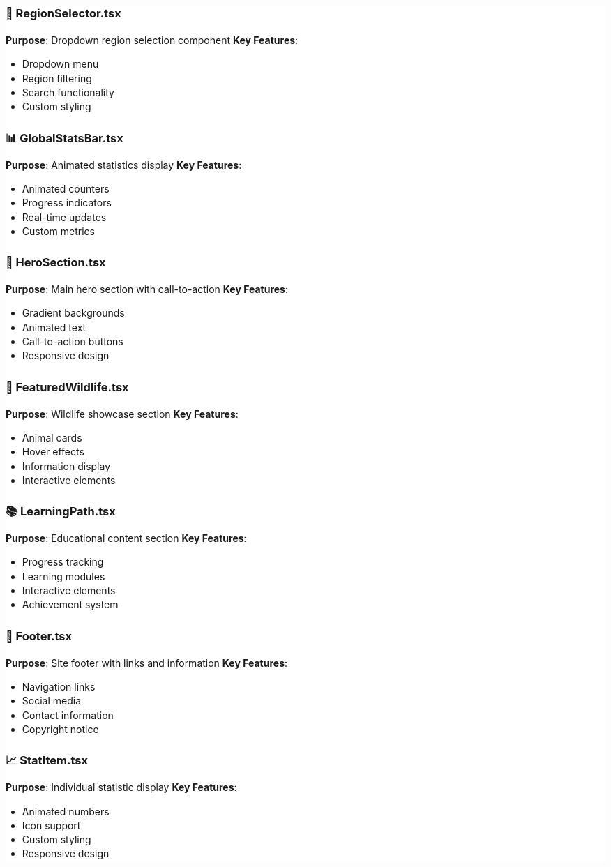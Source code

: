 ### 🎯 RegionSelector.tsx
**Purpose**: Dropdown region selection component
**Key Features**:
- Dropdown menu
- Region filtering
- Search functionality
- Custom styling

### 📊 GlobalStatsBar.tsx
**Purpose**: Animated statistics display
**Key Features**:
- Animated counters
- Progress indicators
- Real-time updates
- Custom metrics

### 🎨 HeroSection.tsx
**Purpose**: Main hero section with call-to-action
**Key Features**:
- Gradient backgrounds
- Animated text
- Call-to-action buttons
- Responsive design

### 🦁 FeaturedWildlife.tsx
**Purpose**: Wildlife showcase section
**Key Features**:
- Animal cards
- Hover effects
- Information display
- Interactive elements

### 📚 LearningPath.tsx
**Purpose**: Educational content section
**Key Features**:
- Progress tracking
- Learning modules
- Interactive elements
- Achievement system

### 🦶 Footer.tsx
**Purpose**: Site footer with links and information
**Key Features**:
- Navigation links
- Social media
- Contact information
- Copyright notice

### 📈 StatItem.tsx
**Purpose**: Individual statistic display
**Key Features**:
- Animated numbers
- Icon support
- Custom styling
- Responsive design
